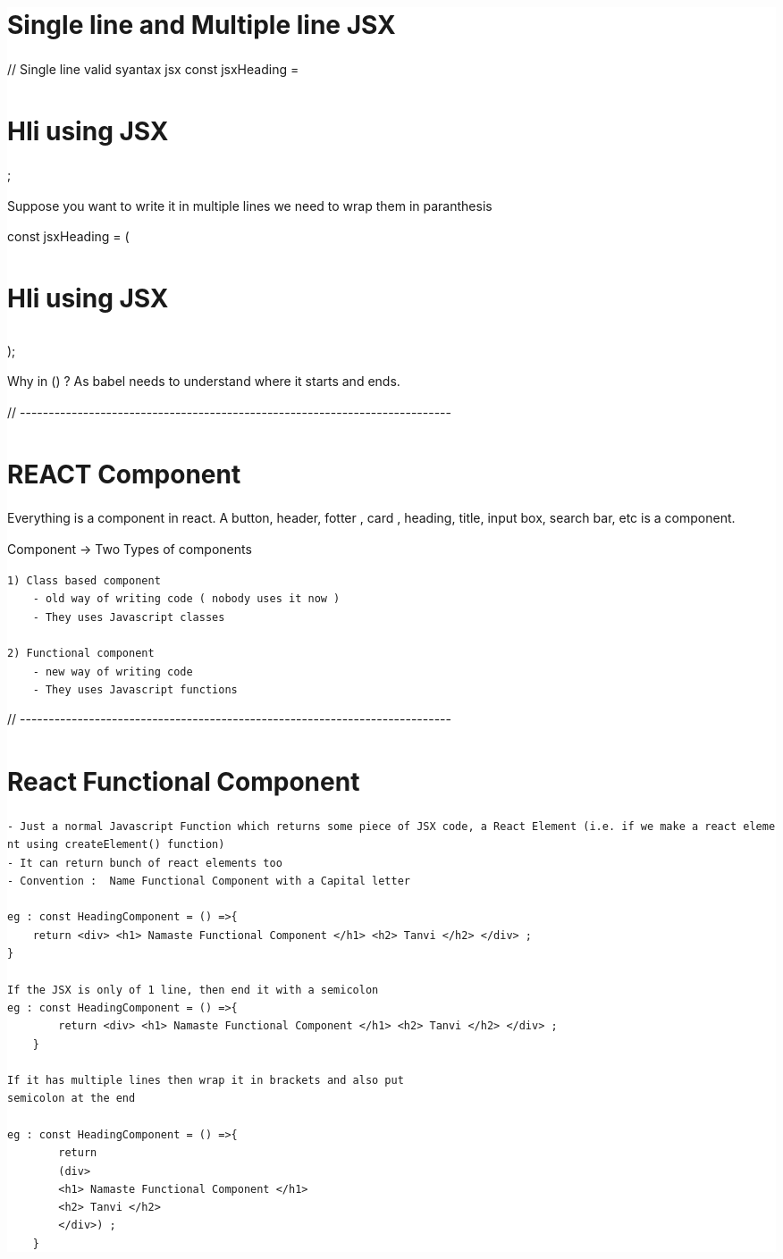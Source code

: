 # Single line and Multiple line JSX

// Single line valid syantax jsx
const jsxHeading = <h1 id ="heading" className="head"> HIi using JSX </h1>;

Suppose you want to write it in multiple lines we need to wrap them in paranthesis 

const jsxHeading = ( <h1 id ="heading" className="head">
 HIi using JSX 
 </h1> );

Why in () ? As babel needs to understand where it starts and ends.

// ---------------------------------------------------------------------------
# REACT Component 

Everything is a component in react. A button, header, fotter , card , heading, title, input box, search bar, etc is a component.

Component -> 
    Two Types of components 

    1) Class based component 
        - old way of writing code ( nobody uses it now )
        - They uses Javascript classes

    2) Functional component
        - new way of writing code 
        - They uses Javascript functions 

// ---------------------------------------------------------------------------
# React Functional Component
    - Just a normal Javascript Function which returns some piece of JSX code, a React Element (i.e. if we make a react element using createElement() function)
    - It can return bunch of react elements too
    - Convention :  Name Functional Component with a Capital letter 

    eg : const HeadingComponent = () =>{
        return <div> <h1> Namaste Functional Component </h1> <h2> Tanvi </h2> </div> ;
    }

    If the JSX is only of 1 line, then end it with a semicolon
    eg : const HeadingComponent = () =>{
            return <div> <h1> Namaste Functional Component </h1> <h2> Tanvi </h2> </div> ;
        }

    If it has multiple lines then wrap it in brackets and also put
    semicolon at the end

    eg : const HeadingComponent = () =>{
            return 
            (div> 
            <h1> Namaste Functional Component </h1>
            <h2> Tanvi </h2> 
            </div>) ;
        }
